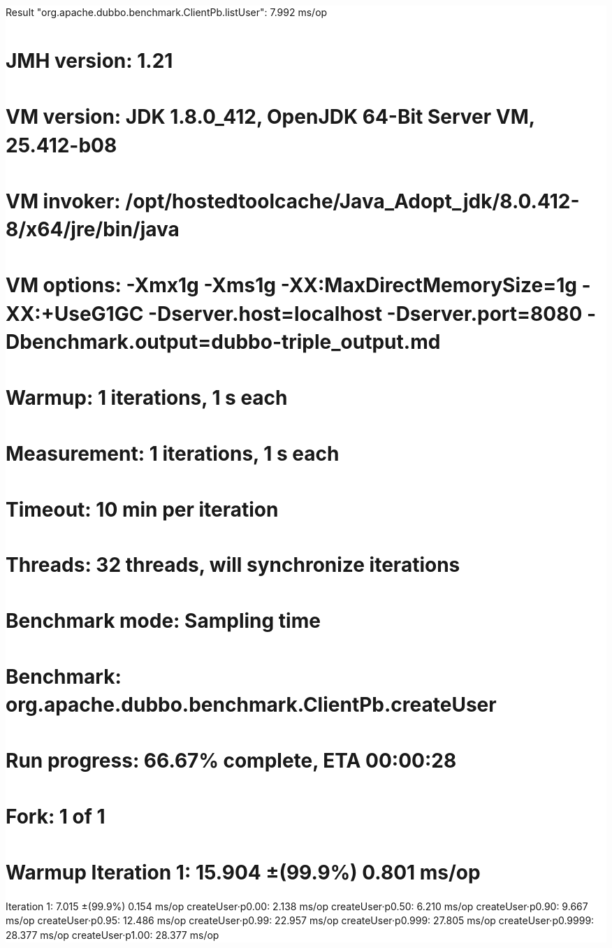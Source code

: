 
Result "org.apache.dubbo.benchmark.ClientPb.listUser":
  7.992 ms/op


# JMH version: 1.21
# VM version: JDK 1.8.0_412, OpenJDK 64-Bit Server VM, 25.412-b08
# VM invoker: /opt/hostedtoolcache/Java_Adopt_jdk/8.0.412-8/x64/jre/bin/java
# VM options: -Xmx1g -Xms1g -XX:MaxDirectMemorySize=1g -XX:+UseG1GC -Dserver.host=localhost -Dserver.port=8080 -Dbenchmark.output=dubbo-triple_output.md
# Warmup: 1 iterations, 1 s each
# Measurement: 1 iterations, 1 s each
# Timeout: 10 min per iteration
# Threads: 32 threads, will synchronize iterations
# Benchmark mode: Sampling time
# Benchmark: org.apache.dubbo.benchmark.ClientPb.createUser

# Run progress: 66.67% complete, ETA 00:00:28
# Fork: 1 of 1
# Warmup Iteration   1: 15.904 ±(99.9%) 0.801 ms/op
Iteration   1: 7.015 ±(99.9%) 0.154 ms/op
                 createUser·p0.00:   2.138 ms/op
                 createUser·p0.50:   6.210 ms/op
                 createUser·p0.90:   9.667 ms/op
                 createUser·p0.95:   12.486 ms/op
                 createUser·p0.99:   22.957 ms/op
                 createUser·p0.999:  27.805 ms/op
                 createUser·p0.9999: 28.377 ms/op
                 createUser·p1.00:   28.377 ms/op
